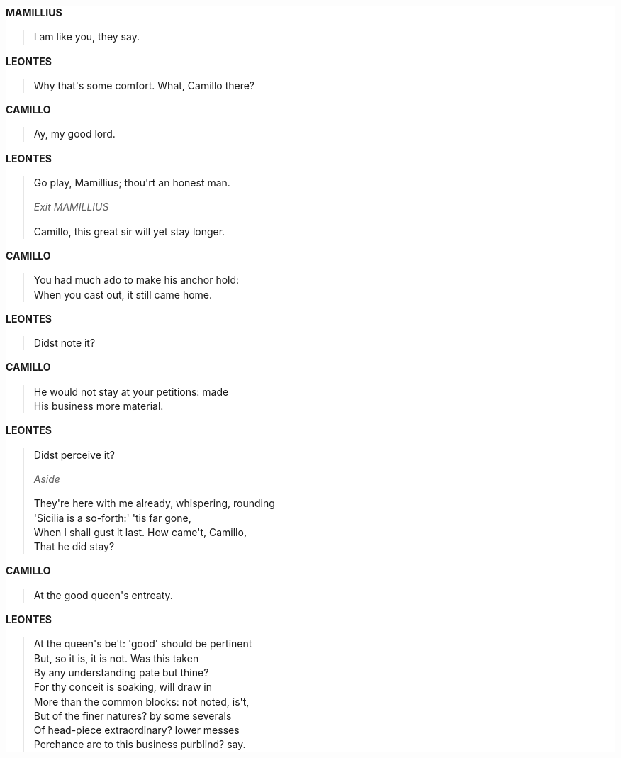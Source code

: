 <A NAME=speech50><b>MAMILLIUS</b></a>
<blockquote>
<A NAME=1.2.248>I am like you, they say.</A><br>
</blockquote>

<A NAME=speech51><b>LEONTES</b></a>
<blockquote>
<A NAME=1.2.249>Why that's some comfort. What, Camillo there?</A><br>
</blockquote>

<A NAME=speech52><b>CAMILLO</b></a>
<blockquote>
<A NAME=1.2.250>Ay, my good lord.</A><br>
</blockquote>

<A NAME=speech53><b>LEONTES</b></a>
<blockquote>
<A NAME=1.2.251>Go play, Mamillius; thou'rt an honest man.</A><br>
<p><i>Exit MAMILLIUS</i></p>
<A NAME=1.2.252>Camillo, this great sir will yet stay longer.</A><br>
</blockquote>

<A NAME=speech54><b>CAMILLO</b></a>
<blockquote>
<A NAME=1.2.253>You had much ado to make his anchor hold:</A><br>
<A NAME=1.2.254>When you cast out, it still came home.</A><br>
</blockquote>

<A NAME=speech55><b>LEONTES</b></a>
<blockquote>
<A NAME=1.2.255>Didst note it?</A><br>
</blockquote>

<A NAME=speech56><b>CAMILLO</b></a>
<blockquote>
<A NAME=1.2.256>He would not stay at your petitions: made</A><br>
<A NAME=1.2.257>His business more material.</A><br>
</blockquote>

<A NAME=speech57><b>LEONTES</b></a>
<blockquote>
<A NAME=1.2.258>Didst perceive it?</A><br>
<p><i>Aside</i></p>
<A NAME=1.2.259>They're here with me already, whispering, rounding</A><br>
<A NAME=1.2.260>'Sicilia is a so-forth:' 'tis far gone,</A><br>
<A NAME=1.2.261>When I shall gust it last. How came't, Camillo,</A><br>
<A NAME=1.2.262>That he did stay?</A><br>
</blockquote>

<A NAME=speech58><b>CAMILLO</b></a>
<blockquote>
<A NAME=1.2.263>                  At the good queen's entreaty.</A><br>
</blockquote>

<A NAME=speech59><b>LEONTES</b></a>
<blockquote>
<A NAME=1.2.264>At the queen's be't: 'good' should be pertinent</A><br>
<A NAME=1.2.265>But, so it is, it is not. Was this taken</A><br>
<A NAME=1.2.266>By any understanding pate but thine?</A><br>
<A NAME=1.2.267>For thy conceit is soaking, will draw in</A><br>
<A NAME=1.2.268>More than the common blocks: not noted, is't,</A><br>
<A NAME=1.2.269>But of the finer natures? by some severals</A><br>
<A NAME=1.2.270>Of head-piece extraordinary? lower messes</A><br>
<A NAME=1.2.271>Perchance are to this business purblind? say.</A><br>
</blockquote>
